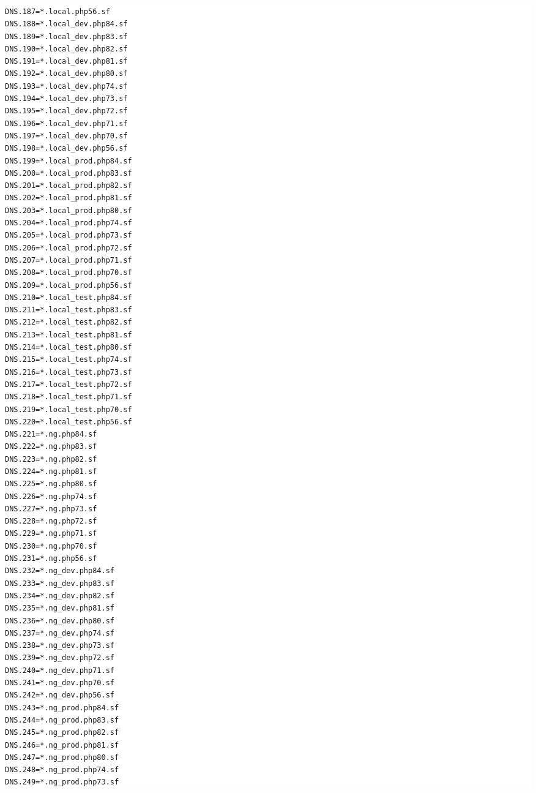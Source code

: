 ```dosini
DNS.187=*.local.php56.sf
DNS.188=*.local_dev.php84.sf
DNS.189=*.local_dev.php83.sf
DNS.190=*.local_dev.php82.sf
DNS.191=*.local_dev.php81.sf
DNS.192=*.local_dev.php80.sf
DNS.193=*.local_dev.php74.sf
DNS.194=*.local_dev.php73.sf
DNS.195=*.local_dev.php72.sf
DNS.196=*.local_dev.php71.sf
DNS.197=*.local_dev.php70.sf
DNS.198=*.local_dev.php56.sf
DNS.199=*.local_prod.php84.sf
DNS.200=*.local_prod.php83.sf
DNS.201=*.local_prod.php82.sf
DNS.202=*.local_prod.php81.sf
DNS.203=*.local_prod.php80.sf
DNS.204=*.local_prod.php74.sf
DNS.205=*.local_prod.php73.sf
DNS.206=*.local_prod.php72.sf
DNS.207=*.local_prod.php71.sf
DNS.208=*.local_prod.php70.sf
DNS.209=*.local_prod.php56.sf
DNS.210=*.local_test.php84.sf
DNS.211=*.local_test.php83.sf
DNS.212=*.local_test.php82.sf
DNS.213=*.local_test.php81.sf
DNS.214=*.local_test.php80.sf
DNS.215=*.local_test.php74.sf
DNS.216=*.local_test.php73.sf
DNS.217=*.local_test.php72.sf
DNS.218=*.local_test.php71.sf
DNS.219=*.local_test.php70.sf
DNS.220=*.local_test.php56.sf
DNS.221=*.ng.php84.sf
DNS.222=*.ng.php83.sf
DNS.223=*.ng.php82.sf
DNS.224=*.ng.php81.sf
DNS.225=*.ng.php80.sf
DNS.226=*.ng.php74.sf
DNS.227=*.ng.php73.sf
DNS.228=*.ng.php72.sf
DNS.229=*.ng.php71.sf
DNS.230=*.ng.php70.sf
DNS.231=*.ng.php56.sf
DNS.232=*.ng_dev.php84.sf
DNS.233=*.ng_dev.php83.sf
DNS.234=*.ng_dev.php82.sf
DNS.235=*.ng_dev.php81.sf
DNS.236=*.ng_dev.php80.sf
DNS.237=*.ng_dev.php74.sf
DNS.238=*.ng_dev.php73.sf
DNS.239=*.ng_dev.php72.sf
DNS.240=*.ng_dev.php71.sf
DNS.241=*.ng_dev.php70.sf
DNS.242=*.ng_dev.php56.sf
DNS.243=*.ng_prod.php84.sf
DNS.244=*.ng_prod.php83.sf
DNS.245=*.ng_prod.php82.sf
DNS.246=*.ng_prod.php81.sf
DNS.247=*.ng_prod.php80.sf
DNS.248=*.ng_prod.php74.sf
DNS.249=*.ng_prod.php73.sf
```
